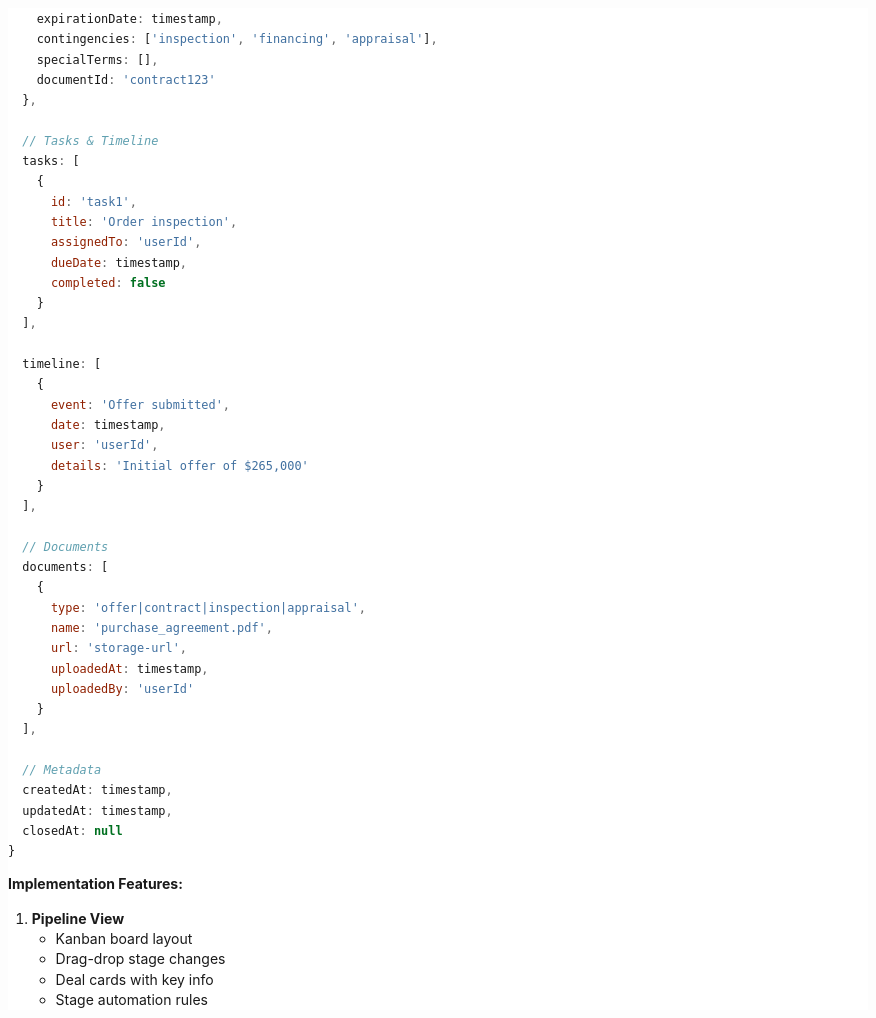 ```javascript
    expirationDate: timestamp,
    contingencies: ['inspection', 'financing', 'appraisal'],
    specialTerms: [],
    documentId: 'contract123'
  },
  
  // Tasks & Timeline
  tasks: [
    {
      id: 'task1',
      title: 'Order inspection',
      assignedTo: 'userId',
      dueDate: timestamp,
      completed: false
    }
  ],
  
  timeline: [
    {
      event: 'Offer submitted',
      date: timestamp,
      user: 'userId',
      details: 'Initial offer of $265,000'
    }
  ],
  
  // Documents
  documents: [
    {
      type: 'offer|contract|inspection|appraisal',
      name: 'purchase_agreement.pdf',
      url: 'storage-url',
      uploadedAt: timestamp,
      uploadedBy: 'userId'
    }
  ],
  
  // Metadata
  createdAt: timestamp,
  updatedAt: timestamp,
  closedAt: null
}
```

**Implementation Features:**
1. **Pipeline View**
   - Kanban board layout
   - Drag-drop stage changes
   - Deal cards with key info
   - Stage automation rules
